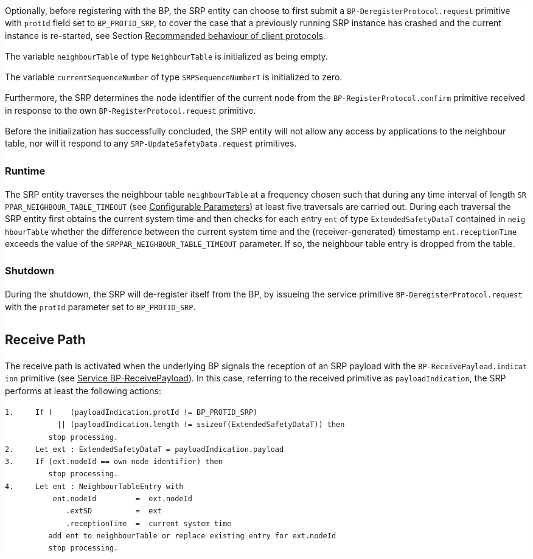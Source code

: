 Optionally, before registering with the BP, the SRP entity can choose
to first submit a `BP-DeregisterProtocol.request` primitive with
`protId` field set to `BP_PROTID_SRP`, to cover the case that a
previously running SRP instance has crashed and the current instance
is re-started, see Section [Recommended behaviour of client
protocols](#bp-recommended-behaviour-client-protocols).

The variable `neighbourTable` of type `NeighbourTable` is  initialized
as being empty.

The variable `currentSequenceNumber` of type `SRPSequenceNumberT` is
initialized to zero.

Furthermore, the SRP determines the node identifier of the current node
from the `BP-RegisterProtocol.confirm` primitive received in response
to the own `BP-RegisterProtocol.request` primitive.

Before the initialization has successfully concluded, the SRP entity
will not allow any access by applications to the neighbour table, nor
will it respond to any `SRP-UpdateSafetyData.request` primitives.


### Runtime

The SRP entity traverses the neighbour table `neighbourTable` at a
frequency chosen such that during any time interval of length
`SRPPAR_NEIGHBOUR_TABLE_TIMEOUT` (see [Configurable
Parameters](#srp-configurable-parameters)) at least five traversals
are carried out. During each traversal the SRP entity first obtains
the current system time and then checks for each entry `ent` of type
`ExtendedSafetyDataT` contained in `neighbourTable` whether the
difference between the current system time and the
(receiver-generated) timestamp `ent.receptionTime` exceeds the value
of the `SRPPAR_NEIGHBOUR_TABLE_TIMEOUT` parameter. If so, the
neighbour table entry is dropped from the table.


### Shutdown

During the shutdown, the SRP will de-register itself from the
BP, by issueing the service primitive `BP-DeregisterProtocol.request`
with the `protId` parameter set to `BP_PROTID_SRP`.



## Receive Path

The receive path is activated when the underlying BP signals the
reception of an SRP payload with the `BP-ReceivePayload.indication`
primitive (see [Service
BP-ReceivePayload](#bp-service-bp-receive-payload)). In this case,
referring to the received primitive as `payloadIndication`, the SRP
performs at least the following actions:

~~~
1.     If (    (payloadIndication.protId != BP_PROTID_SRP)
            || (payloadIndication.length != ssizeof(ExtendedSafetyDataT)) then
          stop processing.
2.     Let ext : ExtendedSafetyDataT = payloadIndication.payload
3.     If (ext.nodeId == own node identifier) then
          stop processing.
4.     Let ent : NeighbourTableEntry with
	       ent.nodeId         =  ext.nodeId
			  .extSD          =  ext
			  .receptionTime  =  current system time
          add ent to neighbourTable or replace existing entry for ext.nodeId
		  stop processing.
~~~
